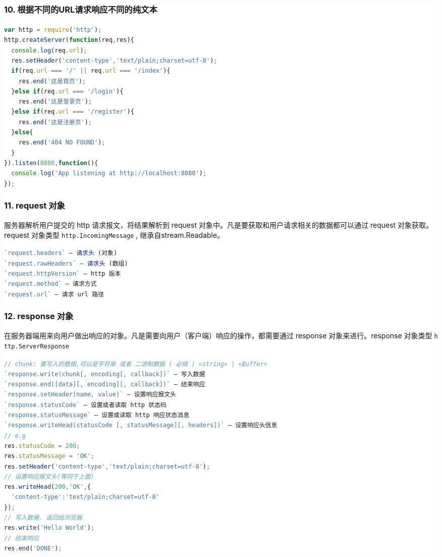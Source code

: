 ### 10. 根据不同的URL请求响应不同的纯文本

```javascript
var http = require('http');
http.createServer(function(req,res){
  console.log(req.url);
  res.setHeader('content-type','text/plain;charset=utf-8');
  if(req.url === '/' || req.url === '/index'){
    res.end('这是首页');
  }else if(req.url === '/login'){
    res.end('这是登录页');
  }else if(req.url === '/register'){
    res.end('这是注册页');
  }else{
    res.end('404 NO FOUND');        
  }
}).listen(8080,function(){
  console.log('App listening at http://localhost:8080');
});
```

### 11. request 对象
服务器解析用户提交的 http 请求报文，将结果解析到 request 对象中。凡是要获取和用户请求相关的数据都可以通过 request 对象获取。request 对象类型 `http.IncomingMessage` , 继承自stream.Readable。

```javascript
`request.headers` — 请求头 (对象)
`request.rawHeaders` — 请求头 (数组)
`request.httpVersion` — http 版本
`request.method` — 请求方式
`request.url` — 请求 url 路径
```

### 12. response 对象

在服务器端用来向用户做出响应的对象。凡是需要向用户（客户端）响应的操作，都需要通过 response 对象来进行。response 对象类型 `http.ServerResponse`

```javascript
// chunk: 要写入的数据,可以是字符串 或者 二进制数据 ( 必填 ) <string> | <Buffer>
`response.write(chunk[, encoding[, callback])` — 写入数据
`response.end([data][, encoding][, callback])` — 结束响应
`response.setHeader(name, value)` — 设置响应报文头
`response.statusCode` — 设置或者读取 http 状态码
`response.statusMessage` — 设置或读取 http 响应状态消息
`response.writeHead(statusCode [, statusMessage][, headers])` — 设置响应头信息
// e.g
res.statusCode = 200;
res.statusMessage = 'OK';
res.setHeader('content-type','text/plain;charset=utf-8');
// 设置响应报文头(等同于上面)
res.writeHead(200,'OK',{
  'content-type':'text/plain;charset=utf-8'
});
// 写入数据, 返回给浏览器
res.write('Hello World');
// 结束响应
res.end('DONE');
```
